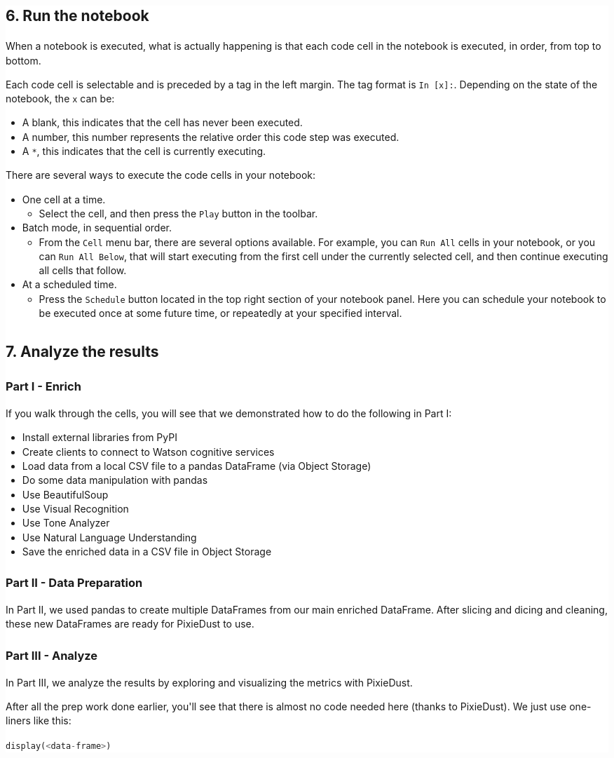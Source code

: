 ## 6. Run the notebook

When a notebook is executed, what is actually happening is that each code cell in
the notebook is executed, in order, from top to bottom.

Each code cell is selectable and is preceded by a tag in the left margin. The tag
format is `In [x]:`. Depending on the state of the notebook, the `x` can be:

* A blank, this indicates that the cell has never been executed.
* A number, this number represents the relative order this code step was executed.
* A `*`, this indicates that the cell is currently executing.

There are several ways to execute the code cells in your notebook:

* One cell at a time.
  * Select the cell, and then press the `Play` button in the toolbar.
* Batch mode, in sequential order.
  * From the `Cell` menu bar, there are several options available. For example, you
    can `Run All` cells in your notebook, or you can `Run All Below`, that will
    start executing from the first cell under the currently selected cell, and then
    continue executing all cells that follow.
* At a scheduled time.
  * Press the `Schedule` button located in the top right section of your notebook
    panel. Here you can schedule your notebook to be executed once at some future
    time, or repeatedly at your specified interval.

## 7. Analyze the results

### Part I - Enrich

If you walk through the cells, you will see that we demonstrated how to do the following in Part I:

* Install external libraries from PyPI
* Create clients to connect to Watson cognitive services
* Load data from a local CSV file to a pandas DataFrame (via Object Storage)
* Do some data manipulation with pandas
* Use BeautifulSoup
* Use Visual Recognition
* Use Tone Analyzer
* Use Natural Language Understanding
* Save the enriched data in a CSV file in Object Storage

### Part II - Data Preparation

In Part II, we used pandas to create multiple DataFrames from our main enriched DataFrame. After slicing and dicing and cleaning, these new DataFrames are ready for PixieDust to use.

### Part III - Analyze

In Part III, we analyze the results by exploring and visualizing the metrics with PixieDust.

After all the prep work done earlier, you'll see that there is almost no code
needed here (thanks to PixieDust). We just use one-liners like this:
```python
display(<data-frame>)
```
